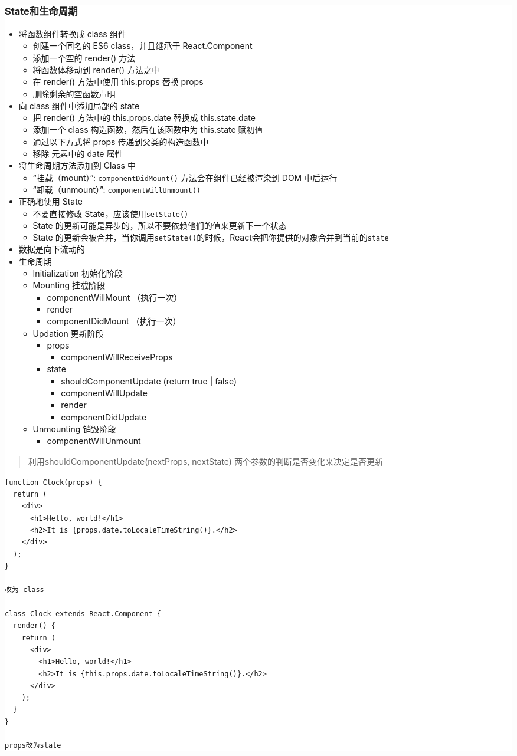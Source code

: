 ### State和生命周期
- 将函数组件转换成 class 组件
  - 创建一个同名的 ES6 class，并且继承于 React.Component
  - 添加一个空的 render() 方法
  - 将函数体移动到 render() 方法之中
  - 在 render() 方法中使用 this.props 替换 props
  - 删除剩余的空函数声明
- 向 class 组件中添加局部的 state
  - 把 render() 方法中的 this.props.date 替换成 this.state.date
  - 添加一个 class 构造函数，然后在该函数中为 this.state 赋初值
  - 通过以下方式将 props 传递到父类的构造函数中
  - 移除 <Clock /> 元素中的 date 属性
- 将生命周期方法添加到 Class 中
  - “挂载（mount）”: `componentDidMount()` 方法会在组件已经被渲染到 DOM 中后运行
  - “卸载（unmount）”: `componentWillUnmount()` 
- 正确地使用 State
  - 不要直接修改 State，应该使用`setState()`
  - State 的更新可能是异步的，所以不要依赖他们的值来更新下一个状态
  - State 的更新会被合并，当你调用`setState()`的时候，React会把你提供的对象合并到当前的`state`
- 数据是向下流动的
- 生命周期
  - Initialization 初始化阶段
  - Mounting 挂载阶段
    - componentWillMount （执行一次）
    - render
    - componentDidMount  （执行一次）
  - Updation 更新阶段
    - props
      - componentWillReceiveProps
    - state
      - shouldComponentUpdate (return true | false)
      - componentWillUpdate
      - render
      - componentDidUpdate
  - Unmounting 销毁阶段
    - componentWillUnmount

> 利用shouldComponentUpdate(nextProps, nextState) 两个参数的判断是否变化来决定是否更新

```
function Clock(props) {
  return (
    <div>
      <h1>Hello, world!</h1>
      <h2>It is {props.date.toLocaleTimeString()}.</h2>
    </div>
  );
}

改为 class

class Clock extends React.Component {
  render() {
    return (
      <div>
        <h1>Hello, world!</h1>
        <h2>It is {this.props.date.toLocaleTimeString()}.</h2>
      </div>
    );
  }
}

props改为state

```